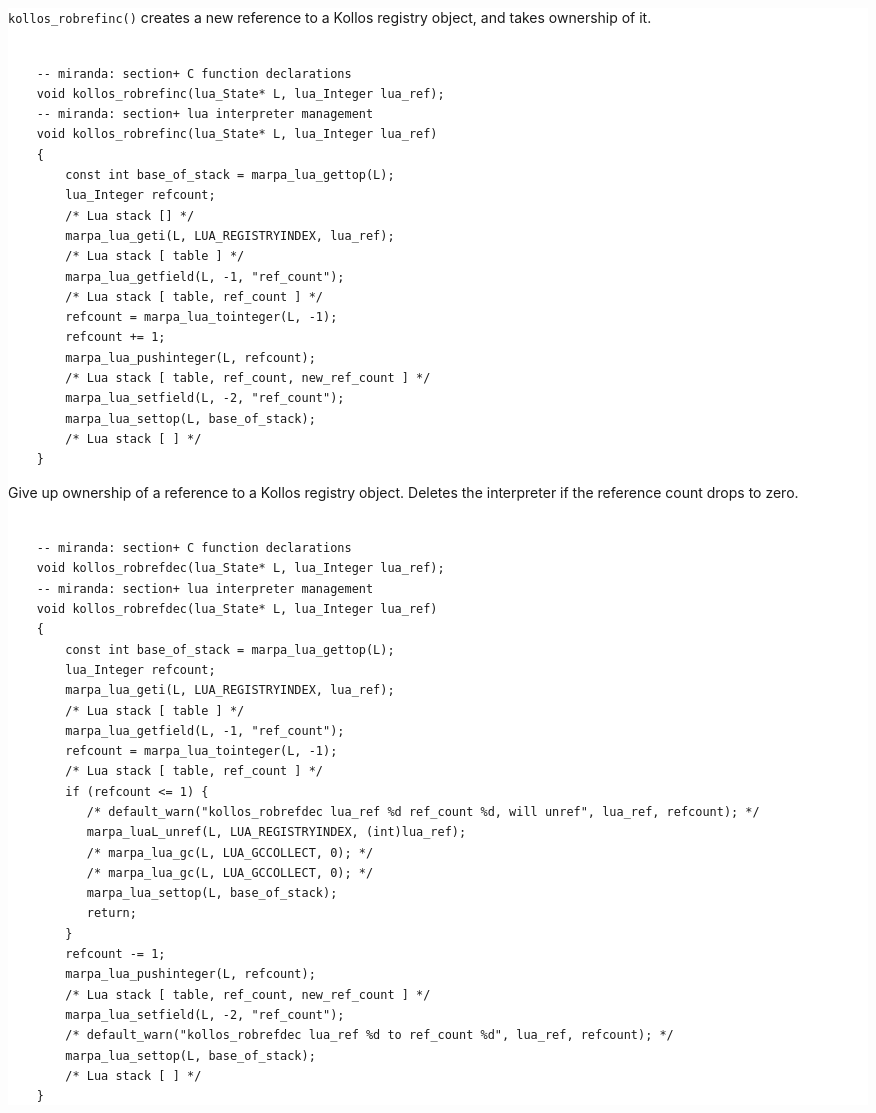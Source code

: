 `kollos_robrefinc()`
creates a new reference
to a Kollos registry object,
and takes ownership of it.

```

    -- miranda: section+ C function declarations
    void kollos_robrefinc(lua_State* L, lua_Integer lua_ref);
    -- miranda: section+ lua interpreter management
    void kollos_robrefinc(lua_State* L, lua_Integer lua_ref)
    {
        const int base_of_stack = marpa_lua_gettop(L);
        lua_Integer refcount;
        /* Lua stack [] */
        marpa_lua_geti(L, LUA_REGISTRYINDEX, lua_ref);
        /* Lua stack [ table ] */
        marpa_lua_getfield(L, -1, "ref_count");
        /* Lua stack [ table, ref_count ] */
        refcount = marpa_lua_tointeger(L, -1);
        refcount += 1;
        marpa_lua_pushinteger(L, refcount);
        /* Lua stack [ table, ref_count, new_ref_count ] */
        marpa_lua_setfield(L, -2, "ref_count");
        marpa_lua_settop(L, base_of_stack);
        /* Lua stack [ ] */
    }

```

Give up ownership of a reference to a Kollos registry object.
Deletes the interpreter if the reference count drops to zero.

```

    -- miranda: section+ C function declarations
    void kollos_robrefdec(lua_State* L, lua_Integer lua_ref);
    -- miranda: section+ lua interpreter management
    void kollos_robrefdec(lua_State* L, lua_Integer lua_ref)
    {
        const int base_of_stack = marpa_lua_gettop(L);
        lua_Integer refcount;
        marpa_lua_geti(L, LUA_REGISTRYINDEX, lua_ref);
        /* Lua stack [ table ] */
        marpa_lua_getfield(L, -1, "ref_count");
        refcount = marpa_lua_tointeger(L, -1);
        /* Lua stack [ table, ref_count ] */
        if (refcount <= 1) {
           /* default_warn("kollos_robrefdec lua_ref %d ref_count %d, will unref", lua_ref, refcount); */
           marpa_luaL_unref(L, LUA_REGISTRYINDEX, (int)lua_ref);
           /* marpa_lua_gc(L, LUA_GCCOLLECT, 0); */
           /* marpa_lua_gc(L, LUA_GCCOLLECT, 0); */
           marpa_lua_settop(L, base_of_stack);
           return;
        }
        refcount -= 1;
        marpa_lua_pushinteger(L, refcount);
        /* Lua stack [ table, ref_count, new_ref_count ] */
        marpa_lua_setfield(L, -2, "ref_count");
        /* default_warn("kollos_robrefdec lua_ref %d to ref_count %d", lua_ref, refcount); */
        marpa_lua_settop(L, base_of_stack);
        /* Lua stack [ ] */
    }

```